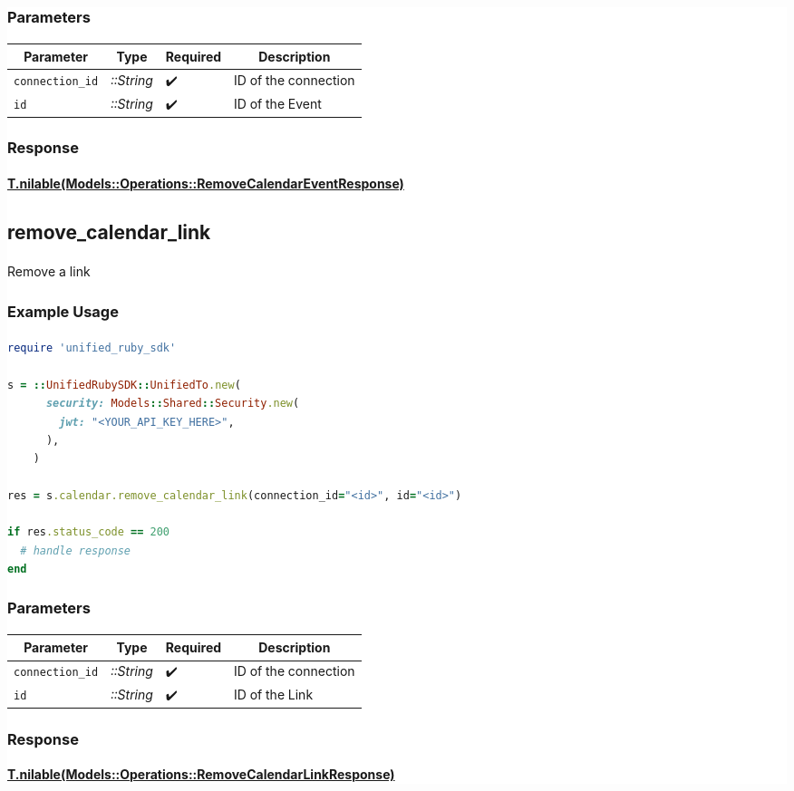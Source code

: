 ### Parameters

| Parameter            | Type                 | Required             | Description          |
| -------------------- | -------------------- | -------------------- | -------------------- |
| `connection_id`      | *::String*           | :heavy_check_mark:   | ID of the connection |
| `id`                 | *::String*           | :heavy_check_mark:   | ID of the Event      |

### Response

**[T.nilable(Models::Operations::RemoveCalendarEventResponse)](../../models/operations/removecalendareventresponse.md)**



## remove_calendar_link

Remove a link

### Example Usage

```ruby
require 'unified_ruby_sdk'

s = ::UnifiedRubySDK::UnifiedTo.new(
      security: Models::Shared::Security.new(
        jwt: "<YOUR_API_KEY_HERE>",
      ),
    )

res = s.calendar.remove_calendar_link(connection_id="<id>", id="<id>")

if res.status_code == 200
  # handle response
end

```

### Parameters

| Parameter            | Type                 | Required             | Description          |
| -------------------- | -------------------- | -------------------- | -------------------- |
| `connection_id`      | *::String*           | :heavy_check_mark:   | ID of the connection |
| `id`                 | *::String*           | :heavy_check_mark:   | ID of the Link       |

### Response

**[T.nilable(Models::Operations::RemoveCalendarLinkResponse)](../../models/operations/removecalendarlinkresponse.md)**



